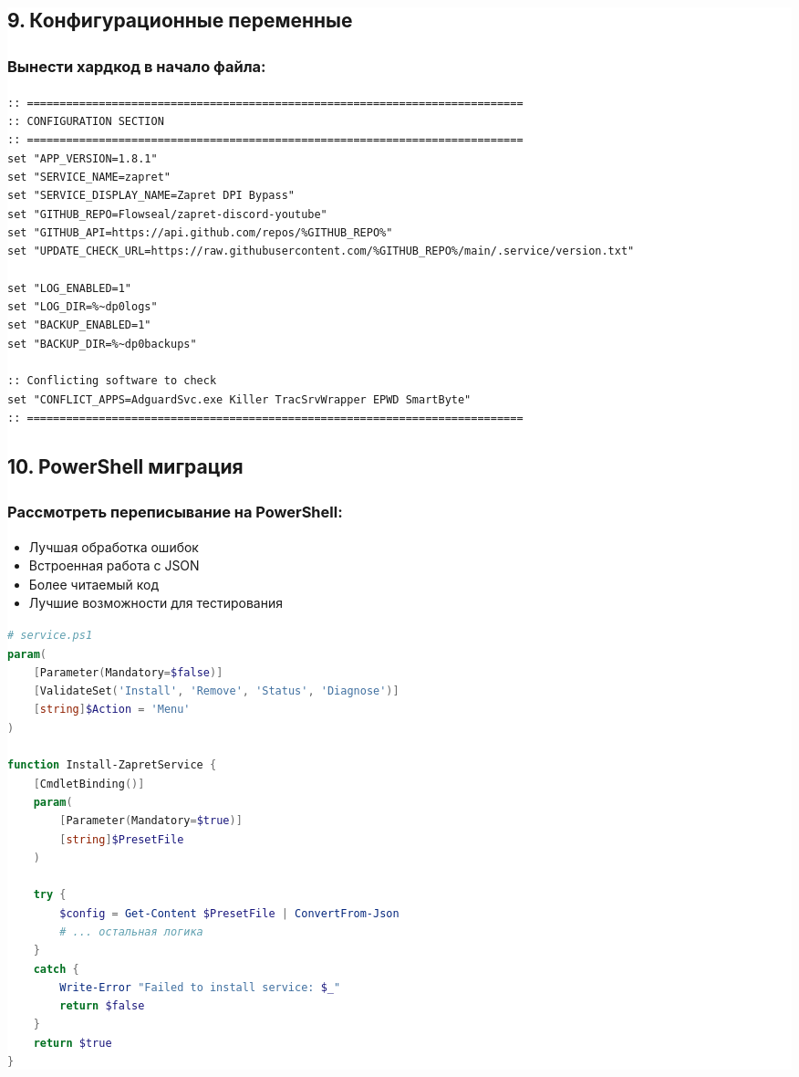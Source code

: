 ## 9. Конфигурационные переменные

### Вынести хардкод в начало файла:
```batch
:: ============================================================================
:: CONFIGURATION SECTION
:: ============================================================================
set "APP_VERSION=1.8.1"
set "SERVICE_NAME=zapret"
set "SERVICE_DISPLAY_NAME=Zapret DPI Bypass"
set "GITHUB_REPO=Flowseal/zapret-discord-youtube"
set "GITHUB_API=https://api.github.com/repos/%GITHUB_REPO%"
set "UPDATE_CHECK_URL=https://raw.githubusercontent.com/%GITHUB_REPO%/main/.service/version.txt"

set "LOG_ENABLED=1"
set "LOG_DIR=%~dp0logs"
set "BACKUP_ENABLED=1"
set "BACKUP_DIR=%~dp0backups"

:: Conflicting software to check
set "CONFLICT_APPS=AdguardSvc.exe Killer TracSrvWrapper EPWD SmartByte"
:: ============================================================================
```

## 10. PowerShell миграция

### Рассмотреть переписывание на PowerShell:
- Лучшая обработка ошибок
- Встроенная работа с JSON
- Более читаемый код
- Лучшие возможности для тестирования

```powershell
# service.ps1
param(
    [Parameter(Mandatory=$false)]
    [ValidateSet('Install', 'Remove', 'Status', 'Diagnose')]
    [string]$Action = 'Menu'
)

function Install-ZapretService {
    [CmdletBinding()]
    param(
        [Parameter(Mandatory=$true)]
        [string]$PresetFile
    )
    
    try {
        $config = Get-Content $PresetFile | ConvertFrom-Json
        # ... остальная логика
    }
    catch {
        Write-Error "Failed to install service: $_"
        return $false
    }
    return $true
}
```
